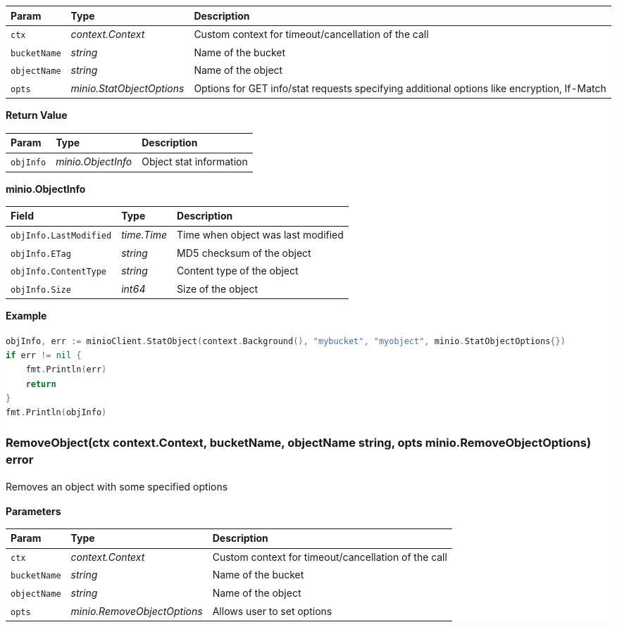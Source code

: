| Param        | Type                      | Description                                                                                |
| :----------- | :------------------------ | :----------------------------------------------------------------------------------------- |
| `ctx`        | _context.Context_         | Custom context for timeout/cancellation of the call                                        |
| `bucketName` | _string_                  | Name of the bucket                                                                         |
| `objectName` | _string_                  | Name of the object                                                                         |
| `opts`       | _minio.StatObjectOptions_ | Options for GET info/stat requests specifying additional options like encryption, If-Match |

**Return Value**

| Param     | Type               | Description             |
| :-------- | :----------------- | :---------------------- |
| `objInfo` | _minio.ObjectInfo_ | Object stat information |

**minio.ObjectInfo**

| Field                  | Type        | Description                        |
| :--------------------- | :---------- | :--------------------------------- |
| `objInfo.LastModified` | _time.Time_ | Time when object was last modified |
| `objInfo.ETag`         | _string_    | MD5 checksum of the object         |
| `objInfo.ContentType`  | _string_    | Content type of the object         |
| `objInfo.Size`         | _int64_     | Size of the object                 |

**Example**

```go
objInfo, err := minioClient.StatObject(context.Background(), "mybucket", "myobject", minio.StatObjectOptions{})
if err != nil {
    fmt.Println(err)
    return
}
fmt.Println(objInfo)
```

<a name="RemoveObject"></a>

### RemoveObject(ctx context.Context, bucketName, objectName string, opts minio.RemoveObjectOptions) error

Removes an object with some specified options

**Parameters**

| Param        | Type                        | Description                                         |
| :----------- | :-------------------------- | :-------------------------------------------------- |
| `ctx`        | _context.Context_           | Custom context for timeout/cancellation of the call |
| `bucketName` | _string_                    | Name of the bucket                                  |
| `objectName` | _string_                    | Name of the object                                  |
| `opts`       | _minio.RemoveObjectOptions_ | Allows user to set options                          |

